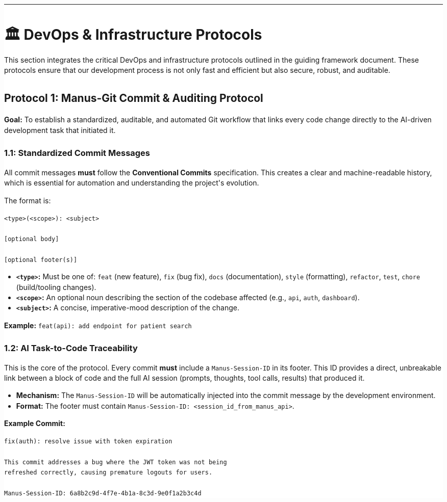 

---

# 🏛️ DevOps & Infrastructure Protocols

This section integrates the critical DevOps and infrastructure protocols outlined in the guiding framework document. These protocols ensure that our development process is not only fast and efficient but also secure, robust, and auditable.

## Protocol 1: Manus-Git Commit & Auditing Protocol

**Goal:** To establish a standardized, auditable, and automated Git workflow that links every code change directly to the AI-driven development task that initiated it.

### 1.1: Standardized Commit Messages

All commit messages **must** follow the **Conventional Commits** specification. This creates a clear and machine-readable history, which is essential for automation and understanding the project's evolution.

The format is:

```
<type>(<scope>): <subject>

[optional body]

[optional footer(s)]
```

*   **`<type>`:** Must be one of: `feat` (new feature), `fix` (bug fix), `docs` (documentation), `style` (formatting), `refactor`, `test`, `chore` (build/tooling changes).
*   **`<scope>`:** An optional noun describing the section of the codebase affected (e.g., `api`, `auth`, `dashboard`).
*   **`<subject>`:** A concise, imperative-mood description of the change.

**Example:** `feat(api): add endpoint for patient search`

### 1.2: AI Task-to-Code Traceability

This is the core of the protocol. Every commit **must** include a `Manus-Session-ID` in its footer. This ID provides a direct, unbreakable link between a block of code and the full AI session (prompts, thoughts, tool calls, results) that produced it.

*   **Mechanism:** The `Manus-Session-ID` will be automatically injected into the commit message by the development environment.
*   **Format:** The footer must contain `Manus-Session-ID: <session_id_from_manus_api>`.

**Example Commit:**

```
fix(auth): resolve issue with token expiration

This commit addresses a bug where the JWT token was not being
refreshed correctly, causing premature logouts for users.

Manus-Session-ID: 6a8b2c9d-4f7e-4b1a-8c3d-9e0f1a2b3c4d
```
